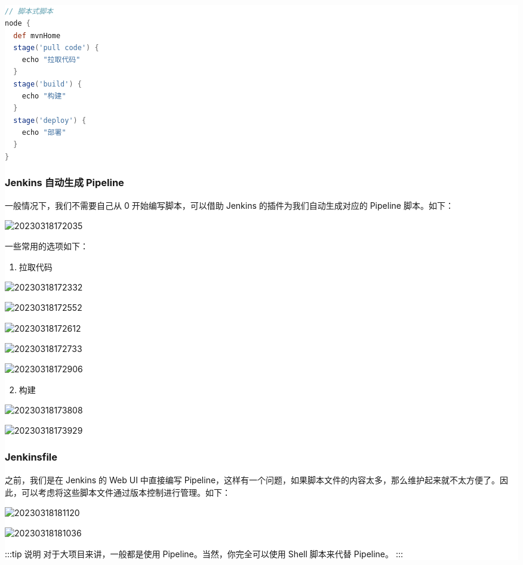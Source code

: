   ```groovy
  // 脚本式脚本
  node {
    def mvnHome
    stage('pull code') {
      echo "拉取代码"
    }
    stage('build') {
      echo "构建"
    }
    stage('deploy') {
      echo "部署"
    }
  }
  ```

### Jenkins 自动生成 Pipeline
一般情况下，我们不需要自己从 0 开始编写脚本，可以借助 Jenkins 的插件为我们自动生成对应的 Pipeline 脚本。如下：

![20230318172035](https://djfmdresources.oss-cn-hangzhou.aliyuncs.com/athena/2023-03-18/20230318172035.png)

一些常用的选项如下：

1. 拉取代码

  ![20230318172332](https://djfmdresources.oss-cn-hangzhou.aliyuncs.com/athena/2023-03-18/20230318172332.png)

  ![20230318172552](https://djfmdresources.oss-cn-hangzhou.aliyuncs.com/athena/2023-03-18/20230318172552.png)

  ![20230318172612](https://djfmdresources.oss-cn-hangzhou.aliyuncs.com/athena/2023-03-18/20230318172612.png)

  ![20230318172733](https://djfmdresources.oss-cn-hangzhou.aliyuncs.com/athena/2023-03-18/20230318172733.png)

  ![20230318172906](https://djfmdresources.oss-cn-hangzhou.aliyuncs.com/athena/2023-03-18/20230318172906.png)

2. 构建

  ![20230318173808](https://djfmdresources.oss-cn-hangzhou.aliyuncs.com/athena/2023-03-18/20230318173808.png)

  ![20230318173929](https://djfmdresources.oss-cn-hangzhou.aliyuncs.com/athena/2023-03-18/20230318173929.png)

### Jenkinsfile

之前，我们是在 Jenkins 的 Web UI 中直接编写 Pipeline，这样有一个问题，如果脚本文件的内容太多，那么维护起来就不太方便了。因此，可以考虑将这些脚本文件通过版本控制进行管理。如下：

![20230318181120](https://djfmdresources.oss-cn-hangzhou.aliyuncs.com/athena/2023-03-18/20230318181120.png)

![20230318181036](https://djfmdresources.oss-cn-hangzhou.aliyuncs.com/athena/2023-03-18/20230318181036.png)


:::tip 说明
对于大项目来讲，一般都是使用 Pipeline。当然，你完全可以使用 Shell 脚本来代替 Pipeline。
:::
